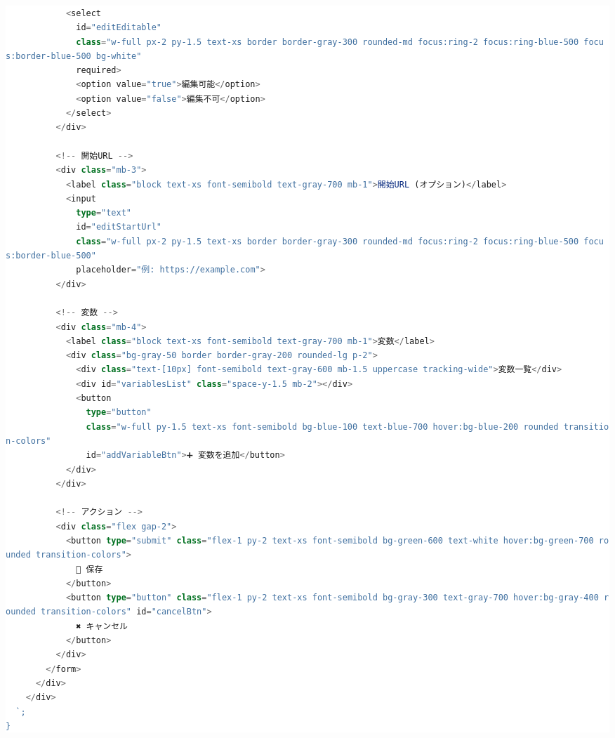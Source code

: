 ```typescript
            <select
              id="editEditable"
              class="w-full px-2 py-1.5 text-xs border border-gray-300 rounded-md focus:ring-2 focus:ring-blue-500 focus:border-blue-500 bg-white"
              required>
              <option value="true">編集可能</option>
              <option value="false">編集不可</option>
            </select>
          </div>

          <!-- 開始URL -->
          <div class="mb-3">
            <label class="block text-xs font-semibold text-gray-700 mb-1">開始URL (オプション)</label>
            <input
              type="text"
              id="editStartUrl"
              class="w-full px-2 py-1.5 text-xs border border-gray-300 rounded-md focus:ring-2 focus:ring-blue-500 focus:border-blue-500"
              placeholder="例: https://example.com">
          </div>

          <!-- 変数 -->
          <div class="mb-4">
            <label class="block text-xs font-semibold text-gray-700 mb-1">変数</label>
            <div class="bg-gray-50 border border-gray-200 rounded-lg p-2">
              <div class="text-[10px] font-semibold text-gray-600 mb-1.5 uppercase tracking-wide">変数一覧</div>
              <div id="variablesList" class="space-y-1.5 mb-2"></div>
              <button
                type="button"
                class="w-full py-1.5 text-xs font-semibold bg-blue-100 text-blue-700 hover:bg-blue-200 rounded transition-colors"
                id="addVariableBtn">➕ 変数を追加</button>
            </div>
          </div>

          <!-- アクション -->
          <div class="flex gap-2">
            <button type="submit" class="flex-1 py-2 text-xs font-semibold bg-green-600 text-white hover:bg-green-700 rounded transition-colors">
              💾 保存
            </button>
            <button type="button" class="flex-1 py-2 text-xs font-semibold bg-gray-300 text-gray-700 hover:bg-gray-400 rounded transition-colors" id="cancelBtn">
              ✖ キャンセル
            </button>
          </div>
        </form>
      </div>
    </div>
  `;
}
```
